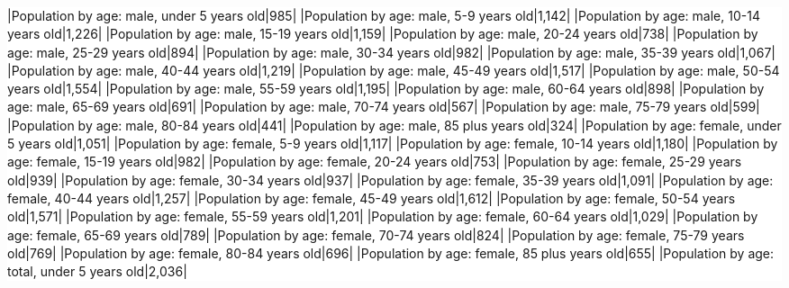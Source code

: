 |Population by age: male, under 5 years old|985|
|Population by age: male, 5-9 years old|1,142|
|Population by age: male, 10-14 years old|1,226|
|Population by age: male, 15-19 years old|1,159|
|Population by age: male, 20-24 years old|738|
|Population by age: male, 25-29 years old|894|
|Population by age: male, 30-34 years old|982|
|Population by age: male, 35-39 years old|1,067|
|Population by age: male, 40-44 years old|1,219|
|Population by age: male, 45-49 years old|1,517|
|Population by age: male, 50-54 years old|1,554|
|Population by age: male, 55-59 years old|1,195|
|Population by age: male, 60-64 years old|898|
|Population by age: male, 65-69 years old|691|
|Population by age: male, 70-74 years old|567|
|Population by age: male, 75-79 years old|599|
|Population by age: male, 80-84 years old|441|
|Population by age: male, 85 plus years old|324|
|Population by age: female, under 5 years old|1,051|
|Population by age: female, 5-9 years old|1,117|
|Population by age: female, 10-14 years old|1,180|
|Population by age: female, 15-19 years old|982|
|Population by age: female, 20-24 years old|753|
|Population by age: female, 25-29 years old|939|
|Population by age: female, 30-34 years old|937|
|Population by age: female, 35-39 years old|1,091|
|Population by age: female, 40-44 years old|1,257|
|Population by age: female, 45-49 years old|1,612|
|Population by age: female, 50-54 years old|1,571|
|Population by age: female, 55-59 years old|1,201|
|Population by age: female, 60-64 years old|1,029|
|Population by age: female, 65-69 years old|789|
|Population by age: female, 70-74 years old|824|
|Population by age: female, 75-79 years old|769|
|Population by age: female, 80-84 years old|696|
|Population by age: female, 85 plus years old|655|
|Population by age: total, under 5 years old|2,036|